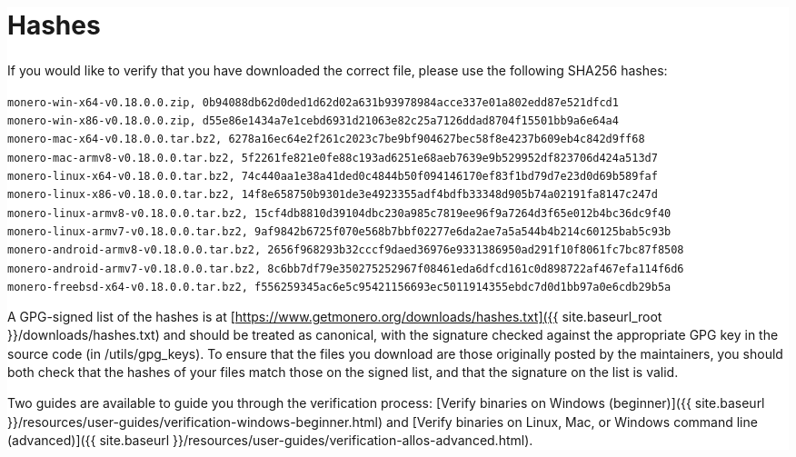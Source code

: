 # Hashes

If you would like to verify that you have downloaded the correct file, please use the following SHA256 hashes:

```
monero-win-x64-v0.18.0.0.zip, 0b94088db62d0ded1d62d02a631b93978984acce337e01a802edd87e521dfcd1
monero-win-x86-v0.18.0.0.zip, d55e86e1434a7e1cebd6931d21063e82c25a7126ddad8704f15501bb9a6e64a4
monero-mac-x64-v0.18.0.0.tar.bz2, 6278a16ec64e2f261c2023c7be9bf904627bec58f8e4237b609eb4c842d9ff68
monero-mac-armv8-v0.18.0.0.tar.bz2, 5f2261fe821e0fe88c193ad6251e68aeb7639e9b529952df823706d424a513d7
monero-linux-x64-v0.18.0.0.tar.bz2, 74c440aa1e38a41ded0c4844b50f094146170ef83f1bd79d7e23d0d69b589faf
monero-linux-x86-v0.18.0.0.tar.bz2, 14f8e658750b9301de3e4923355adf4bdfb33348d905b74a02191fa8147c247d
monero-linux-armv8-v0.18.0.0.tar.bz2, 15cf4db8810d39104dbc230a985c7819ee96f9a7264d3f65e012b4bc36dc9f40
monero-linux-armv7-v0.18.0.0.tar.bz2, 9af9842b6725f070e568b7bbf02277e6da2ae7a5a544b4b214c60125bab5c93b
monero-android-armv8-v0.18.0.0.tar.bz2, 2656f968293b32cccf9daed36976e9331386950ad291f10f8061fc7bc87f8508
monero-android-armv7-v0.18.0.0.tar.bz2, 8c6bb7df79e350275252967f08461eda6dfcd161c0d898722af467efa114f6d6
monero-freebsd-x64-v0.18.0.0.tar.bz2, f556259345ac6e5c95421156693ec5011914355ebdc7d0d1bb97a0e6cdb29b5a
```

A GPG-signed list of the hashes is at [https://www.getmonero.org/downloads/hashes.txt]({{ site.baseurl_root }}/downloads/hashes.txt) and should be treated as canonical, with the signature checked against the appropriate GPG key in the source code (in /utils/gpg_keys). To ensure that the files you download are those originally posted by the maintainers, you should both check that the hashes of your files match those on the signed list, and that the signature on the list is valid.

Two guides are available to guide you through the verification process: [Verify binaries on Windows (beginner)]({{ site.baseurl }}/resources/user-guides/verification-windows-beginner.html) and [Verify binaries on Linux, Mac, or Windows command line (advanced)]({{ site.baseurl }}/resources/user-guides/verification-allos-advanced.html).
